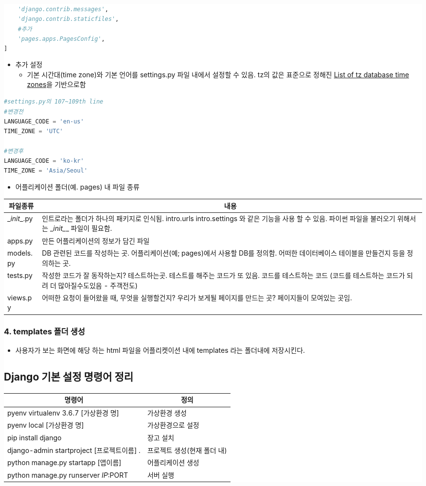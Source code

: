 ```python
    'django.contrib.messages',
    'django.contrib.staticfiles',
    #추가
    'pages.apps.PagesConfig',
]
```



- 추가 설정
  - 기본 시간대(time zone)와 기본 언어를 settings.py 파일 내에서 설정할 수 있음. 
    tz의 값은 표준으로 정해진 [List of tz database time zones](https://en.wikipedia.org/wiki/List_of_tz_database_time_zones 'tz')을 기반으로함 

```python
#settings.py의 107~109th line
#변경전
LANGUAGE_CODE = 'en-us'
TIME_ZONE = 'UTC'

#변경후
LANGUAGE_CODE = 'ko-kr'
TIME_ZONE = 'Asia/Seoul'
```



- 어플리케이션 폴더(예. pages) 내 파일 종류


| 파일종류     | 내용                                                         |
| ------------ | ------------------------------------------------------------ |
| \__init__.py | 인트로라는 폴더가 하나의 패키지로 인식됨. intro.urls  intro.settings 와 같은 기능을 사용 할 수 있음. 파이썬 파일을 불러오기 위해서는 \__init\___ 파일이 필요함. |
| apps.py      | 만든 어플리케이션의 정보가 담긴 파일                         |
| models.py    | DB 관련된 코드를 작성하는 곳. 어플리케이션(예; pages)에서 사용할 DB를 정의함. 어떠한 데이터베이스 테이블을 만들건지 등을 정의하는 곳. |
| tests.py     | 작성한 코드가 잘 동작하는지? 테스트하는곳.  테스트를 해주는 코드가 또 있음.  코드를 테스트하는 코드 (코드를 테스트하는 코드가 되려 더 많아질수도있음 - 주객전도) |
| views.py     | 어떠한 요청이 들어왔을 때, 무엇을 실행할건지? 우리가 보게될 페이지를 만드는 곳?   페이지들이 모여있는 곳임. |



### 4. templates 폴더 생성

- 사용자가 보는 화면에 해당 하는 html 파일을 어플리켓이션 내에 templates 라는 폴더내에 저장시킨다.





## Django 기본 설정 명령어 정리

| 명령어                                     | 정의                        |
| ------------------------------------------ | --------------------------- |
| pyenv virtualenv 3.6.7 [가상환경 명]       | 가상환경 생성               |
| pyenv local [가상환경 명]                  | 가상환경으로 설정           |
| pip install django                         | 장고 설치                   |
| django-admin startproject [프로젝트이름] . | 프로젝트 생성(현재 폴더 내) |
| python manage.py startapp [앱이름]         | 어플리케이션 생성           |
| python manage.py runserver $IP:$PORT       | 서버 실행                   |

 


